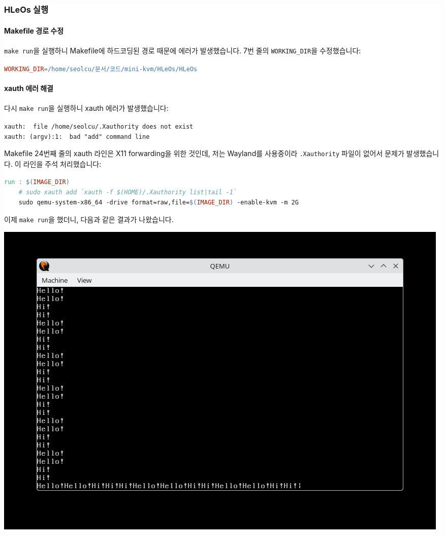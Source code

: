 ### HLeOs 실행

#### Makefile 경로 수정

`make run`을 실행하니 Makefile에 하드코딩된 경로 때문에 에러가 발생했습니다. 7번 줄의 `WORKING_DIR`을 수정했습니다:

```makefile
WORKING_DIR=/home/seolcu/문서/코드/mini-kvm/HLeOs/HLeOs
```

#### xauth 에러 해결

다시 `make run`을 실행하니 xauth 에러가 발생했습니다:

```
xauth:  file /home/seolcu/.Xauthority does not exist
xauth: (argv):1:  bad "add" command line
```

Makefile 24번째 줄의 xauth 라인은 X11 forwarding을 위한 것인데, 저는 Wayland를 사용중이라 `.Xauthority` 파일이 없어서 문제가 발생했습니다. 이 라인을 주석 처리했습니다:

```makefile
run : $(IMAGE_DIR)
	# sudo xauth add `xauth -f $(HOME)/.Xauthority list|tail -1`
	sudo qemu-system-x86_64 -drive format=raw,file=$(IMAGE_DIR) -enable-kvm -m 2G
```

이제 `make run`을 했더니, 다음과 같은 결과가 나왔습니다.

![alt text](image.png)
